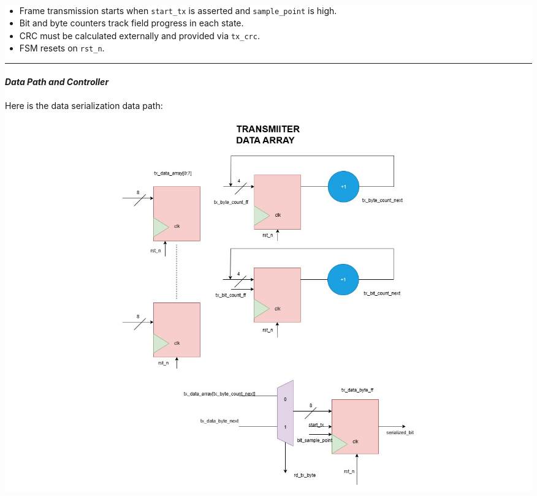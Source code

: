 - Frame transmission starts when `start_tx` is asserted and `sample_point` is high.
- Bit and byte counters track field progress in each state.
- CRC must be calculated externally and provided via `tx_crc`.
- FSM resets on `rst_n`.

---

#### ***Data Path and Controller***

Here is the data serialization data path:

<div align="center">
  <img src="./images_design/tx_data_array.jpg" width="600" height="600">
</div>
